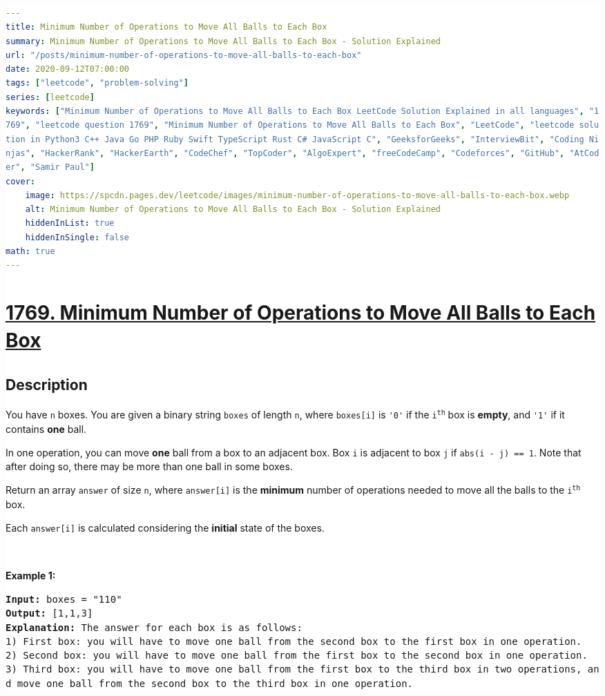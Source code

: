 ```yaml
---
title: Minimum Number of Operations to Move All Balls to Each Box
summary: Minimum Number of Operations to Move All Balls to Each Box - Solution Explained
url: "/posts/minimum-number-of-operations-to-move-all-balls-to-each-box"
date: 2020-09-12T07:00:00
tags: ["leetcode", "problem-solving"]
series: [leetcode]
keywords: ["Minimum Number of Operations to Move All Balls to Each Box LeetCode Solution Explained in all languages", "1769", "leetcode question 1769", "Minimum Number of Operations to Move All Balls to Each Box", "LeetCode", "leetcode solution in Python3 C++ Java Go PHP Ruby Swift TypeScript Rust C# JavaScript C", "GeeksforGeeks", "InterviewBit", "Coding Ninjas", "HackerRank", "HackerEarth", "CodeChef", "TopCoder", "AlgoExpert", "freeCodeCamp", "Codeforces", "GitHub", "AtCoder", "Samir Paul"]
cover:
    image: https://spcdn.pages.dev/leetcode/images/minimum-number-of-operations-to-move-all-balls-to-each-box.webp
    alt: Minimum Number of Operations to Move All Balls to Each Box - Solution Explained
    hiddenInList: true
    hiddenInSingle: false
math: true
---
```



# [1769. Minimum Number of Operations to Move All Balls to Each Box](https://leetcode.com/problems/minimum-number-of-operations-to-move-all-balls-to-each-box)


## Description

<p>You have <code>n</code> boxes. You are given a binary string <code>boxes</code> of length <code>n</code>, where <code>boxes[i]</code> is <code>&#39;0&#39;</code> if the <code>i<sup>th</sup></code> box is <strong>empty</strong>, and <code>&#39;1&#39;</code> if it contains <strong>one</strong> ball.</p>

<p>In one operation, you can move <strong>one</strong> ball from a box to an adjacent box. Box <code>i</code> is adjacent to box <code>j</code> if <code>abs(i - j) == 1</code>. Note that after doing so, there may be more than one ball in some boxes.</p>

<p>Return an array <code>answer</code> of size <code>n</code>, where <code>answer[i]</code> is the <strong>minimum</strong> number of operations needed to move all the balls to the <code>i<sup>th</sup></code> box.</p>

<p>Each <code>answer[i]</code> is calculated considering the <strong>initial</strong> state of the boxes.</p>

<p>&nbsp;</p>
<p><strong class="example">Example 1:</strong></p>

<pre>
<strong>Input:</strong> boxes = &quot;110&quot;
<strong>Output:</strong> [1,1,3]
<strong>Explanation:</strong> The answer for each box is as follows:
1) First box: you will have to move one ball from the second box to the first box in one operation.
2) Second box: you will have to move one ball from the first box to the second box in one operation.
3) Third box: you will have to move one ball from the first box to the third box in two operations, and move one ball from the second box to the third box in one operation.
</pre>

